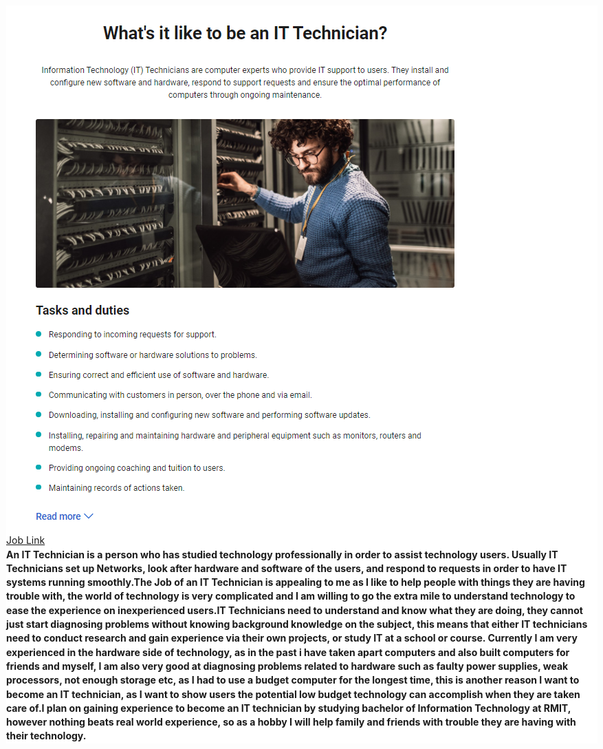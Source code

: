   <img src="job.PNG"/>
  <br>
  <a href="https://www.seek.com.au/career-advice/role/information-technology-technician_2">Job Link</a>
  <br>
  <b>
  <p1>An IT Technician is a person who has studied technology professionally in order to assist technology users. Usually IT Technicians set up Networks, look after hardware and software of the users, and respond to requests in order to have IT systems running smoothly.The Job of an IT Technician is appealing to me as I like to help people with things they are having trouble with, the world of technology is very complicated and I am willing to go the extra mile to understand technology to ease the experience on inexperienced users.IT Technicians need to understand and know what they are doing, they cannot just start diagnosing problems without knowing background knowledge on the subject, this means that either IT technicians need to conduct research and gain experience via their own projects, or study IT at a school or course. Currently I am very experienced in the hardware side of technology, as in the past i have taken apart computers and also built computers for friends and myself, I am also very good at diagnosing problems related to hardware such as faulty power supplies, weak processors, not enough storage etc, as I had to use a budget computer for the longest time, this is another reason I want to become an IT technician, as I want to show users the potential low budget technology can accomplish when they are taken care of.I plan on gaining experience to become an IT technician by studying bachelor of Information Technology at RMIT, however nothing beats real world experience, so as a hobby I will help family and friends with trouble they are having with their technology.</p1>
</b>
</div>